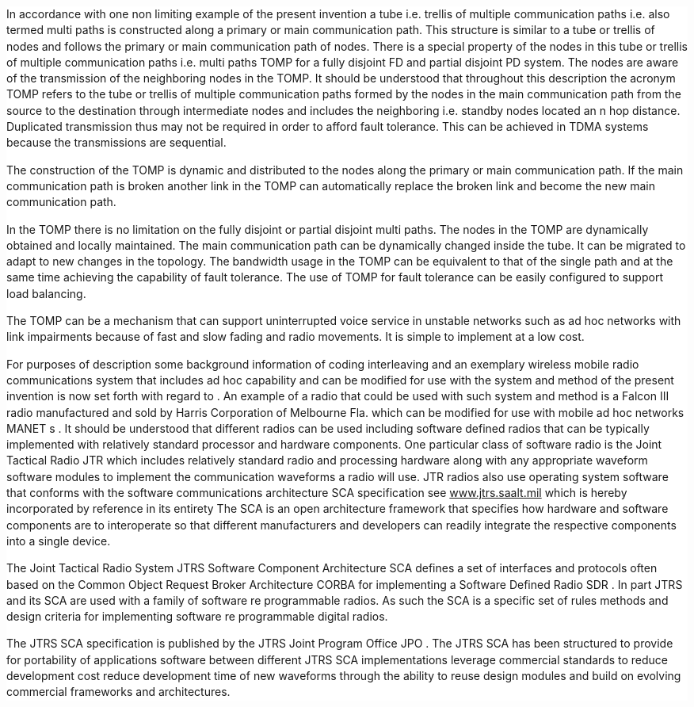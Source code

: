 In accordance with one non limiting example of the present invention a tube i.e. trellis of multiple communication paths i.e. also termed multi paths is constructed along a primary or main communication path. This structure is similar to a tube or trellis of nodes and follows the primary or main communication path of nodes. There is a special property of the nodes in this tube or trellis of multiple communication paths i.e. multi paths TOMP for a fully disjoint FD and partial disjoint PD system. The nodes are aware of the transmission of the neighboring nodes in the TOMP. It should be understood that throughout this description the acronym TOMP refers to the tube or trellis of multiple communication paths formed by the nodes in the main communication path from the source to the destination through intermediate nodes and includes the neighboring i.e. standby nodes located an n hop distance. Duplicated transmission thus may not be required in order to afford fault tolerance. This can be achieved in TDMA systems because the transmissions are sequential.

The construction of the TOMP is dynamic and distributed to the nodes along the primary or main communication path. If the main communication path is broken another link in the TOMP can automatically replace the broken link and become the new main communication path.

In the TOMP there is no limitation on the fully disjoint or partial disjoint multi paths. The nodes in the TOMP are dynamically obtained and locally maintained. The main communication path can be dynamically changed inside the tube. It can be migrated to adapt to new changes in the topology. The bandwidth usage in the TOMP can be equivalent to that of the single path and at the same time achieving the capability of fault tolerance. The use of TOMP for fault tolerance can be easily configured to support load balancing.

The TOMP can be a mechanism that can support uninterrupted voice service in unstable networks such as ad hoc networks with link impairments because of fast and slow fading and radio movements. It is simple to implement at a low cost.

For purposes of description some background information of coding interleaving and an exemplary wireless mobile radio communications system that includes ad hoc capability and can be modified for use with the system and method of the present invention is now set forth with regard to . An example of a radio that could be used with such system and method is a Falcon III radio manufactured and sold by Harris Corporation of Melbourne Fla. which can be modified for use with mobile ad hoc networks MANET s . It should be understood that different radios can be used including software defined radios that can be typically implemented with relatively standard processor and hardware components. One particular class of software radio is the Joint Tactical Radio JTR which includes relatively standard radio and processing hardware along with any appropriate waveform software modules to implement the communication waveforms a radio will use. JTR radios also use operating system software that conforms with the software communications architecture SCA specification see www.jtrs.saalt.mil which is hereby incorporated by reference in its entirety The SCA is an open architecture framework that specifies how hardware and software components are to interoperate so that different manufacturers and developers can readily integrate the respective components into a single device.

The Joint Tactical Radio System JTRS Software Component Architecture SCA defines a set of interfaces and protocols often based on the Common Object Request Broker Architecture CORBA for implementing a Software Defined Radio SDR . In part JTRS and its SCA are used with a family of software re programmable radios. As such the SCA is a specific set of rules methods and design criteria for implementing software re programmable digital radios.

The JTRS SCA specification is published by the JTRS Joint Program Office JPO . The JTRS SCA has been structured to provide for portability of applications software between different JTRS SCA implementations leverage commercial standards to reduce development cost reduce development time of new waveforms through the ability to reuse design modules and build on evolving commercial frameworks and architectures.
